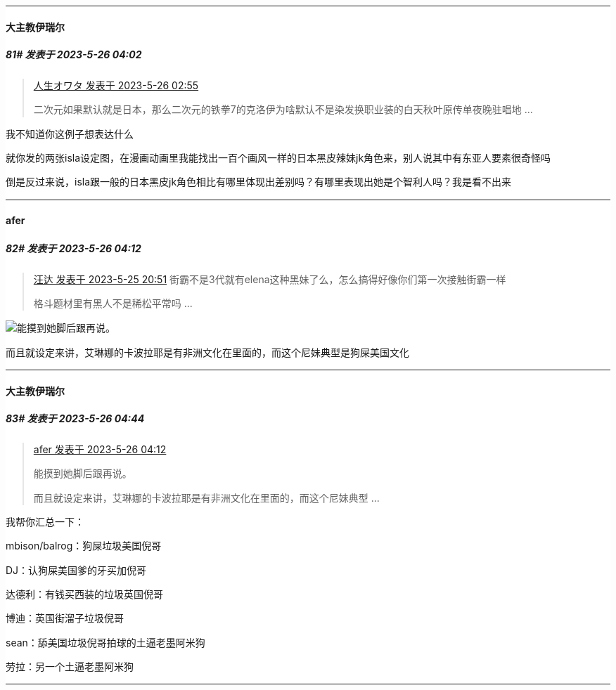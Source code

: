 
*****

####  大主教伊瑞尔  
##### 81#       发表于 2023-5-26 04:02

<blockquote><a href="httphttps://bbs.saraba1st.com/2b/forum.php?mod=redirect&amp;goto=findpost&amp;pid=60993644&amp;ptid=2136072" target="_blank">人生オワタ 发表于 2023-5-26 02:55</a>

二次元如果默认就是日本，那么二次元的铁拳7的克洛伊为啥默认不是染发换职业装的白天秋叶原传单夜晚驻唱地 ...</blockquote>
我不知道你这例子想表达什么

就你发的两张isla设定图，在漫画动画里我能找出一百个画风一样的日本黑皮辣妹jk角色来，别人说其中有东亚人要素很奇怪吗

倒是反过来说，isla跟一般的日本黑皮jk角色相比有哪里体现出差别吗？有哪里表现出她是个智利人吗？我是看不出来


*****

####  afer  
##### 82#       发表于 2023-5-26 04:12

<blockquote><a href="httphttps://bbs.saraba1st.com/2b/forum.php?mod=redirect&amp;goto=findpost&amp;pid=60991263&amp;ptid=2136072" target="_blank">汪达 发表于 2023-5-25 20:51</a>
街霸不是3代就有elena这种黑妹了么，怎么搞得好像你们第一次接触街霸一样

格斗题材里有黑人不是稀松平常吗 ...</blockquote>
<img src="https://static.saraba1st.com/image/smiley/face2017/037.png" referrerpolicy="no-referrer">能摸到她脚后跟再说。

而且就设定来讲，艾琳娜的卡波拉耶是有非洲文化在里面的，而这个尼妹典型是狗屎美国文化


*****

####  大主教伊瑞尔  
##### 83#       发表于 2023-5-26 04:44

<blockquote><a href="httphttps://bbs.saraba1st.com/2b/forum.php?mod=redirect&amp;goto=findpost&amp;pid=60993711&amp;ptid=2136072" target="_blank">afer 发表于 2023-5-26 04:12</a>

能摸到她脚后跟再说。

而且就设定来讲，艾琳娜的卡波拉耶是有非洲文化在里面的，而这个尼妹典型 ...</blockquote>
我帮你汇总一下：

mbison/balrog：狗屎垃圾美国倪哥

DJ：认狗屎美国爹的牙买加倪哥

达德利：有钱买西装的垃圾英国倪哥

博迪：英国街溜子垃圾倪哥

sean：舔美国垃圾倪哥拍球的土逼老墨阿米狗

劳拉：另一个土逼老墨阿米狗


*****
